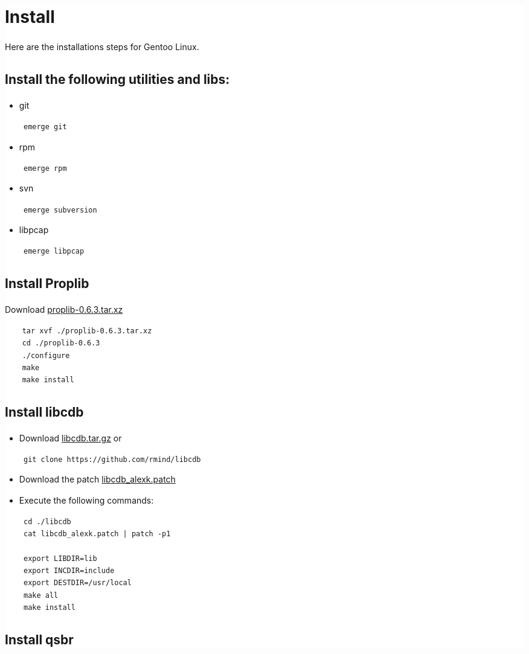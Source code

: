 # Install

Here are the installations steps for Gentoo Linux.

## Install the following utilities and libs:

 * git

		emerge git

 * rpm

		emerge rpm

 * svn

		emerge subversion

 * libpcap
 
		emerge libpcap

## Install Proplib

Download <a href="http://therouter.net/downloads/proplib-0.6.3.tar.xz">proplib-0.6.3.tar.xz</a>

		tar xvf ./proplib-0.6.3.tar.xz
		cd ./proplib-0.6.3
		./configure
		make
		make install

## Install libcdb
 
 * Download <a href="http://therouter.net/downloads/libcdb.tar.gz">libcdb.tar.gz</a>
   or

		git clone https://github.com/rmind/libcdb

 * Download the patch <a href="http://therouter.net/downloads/libcdb_alexk.patch">libcdb_alexk.patch</a>
 * Execute the following commands:
 

		cd ./libcdb
		cat libcdb_alexk.patch | patch -p1

		export LIBDIR=lib
		export INCDIR=include
		export DESTDIR=/usr/local
		make all
		make install

## Install qsbr
